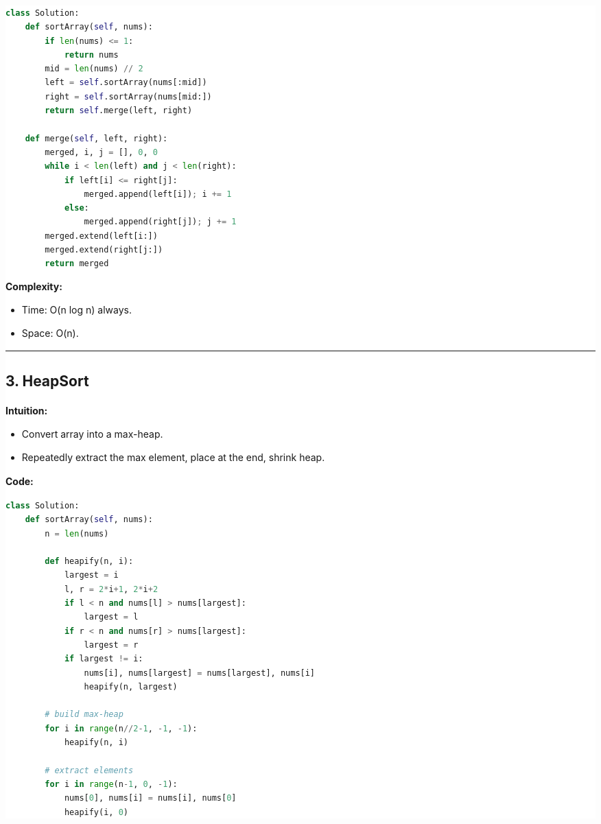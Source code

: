 ```python
class Solution:
    def sortArray(self, nums):
        if len(nums) <= 1:
            return nums
        mid = len(nums) // 2
        left = self.sortArray(nums[:mid])
        right = self.sortArray(nums[mid:])
        return self.merge(left, right)

    def merge(self, left, right):
        merged, i, j = [], 0, 0
        while i < len(left) and j < len(right):
            if left[i] <= right[j]:
                merged.append(left[i]); i += 1
            else:
                merged.append(right[j]); j += 1
        merged.extend(left[i:])
        merged.extend(right[j:])
        return merged


```

**Complexity:**

*   Time: O(n log n) always.

*   Space: O(n).

***

## 3. HeapSort

**Intuition:**

*   Convert array into a max-heap.

*   Repeatedly extract the max element, place at the end, shrink heap.

**Code:**

```python
class Solution:
    def sortArray(self, nums):
        n = len(nums)

        def heapify(n, i):
            largest = i
            l, r = 2*i+1, 2*i+2
            if l < n and nums[l] > nums[largest]:
                largest = l
            if r < n and nums[r] > nums[largest]:
                largest = r
            if largest != i:
                nums[i], nums[largest] = nums[largest], nums[i]
                heapify(n, largest)

        # build max-heap
        for i in range(n//2-1, -1, -1):
            heapify(n, i)

        # extract elements
        for i in range(n-1, 0, -1):
            nums[0], nums[i] = nums[i], nums[0]
            heapify(i, 0)

```